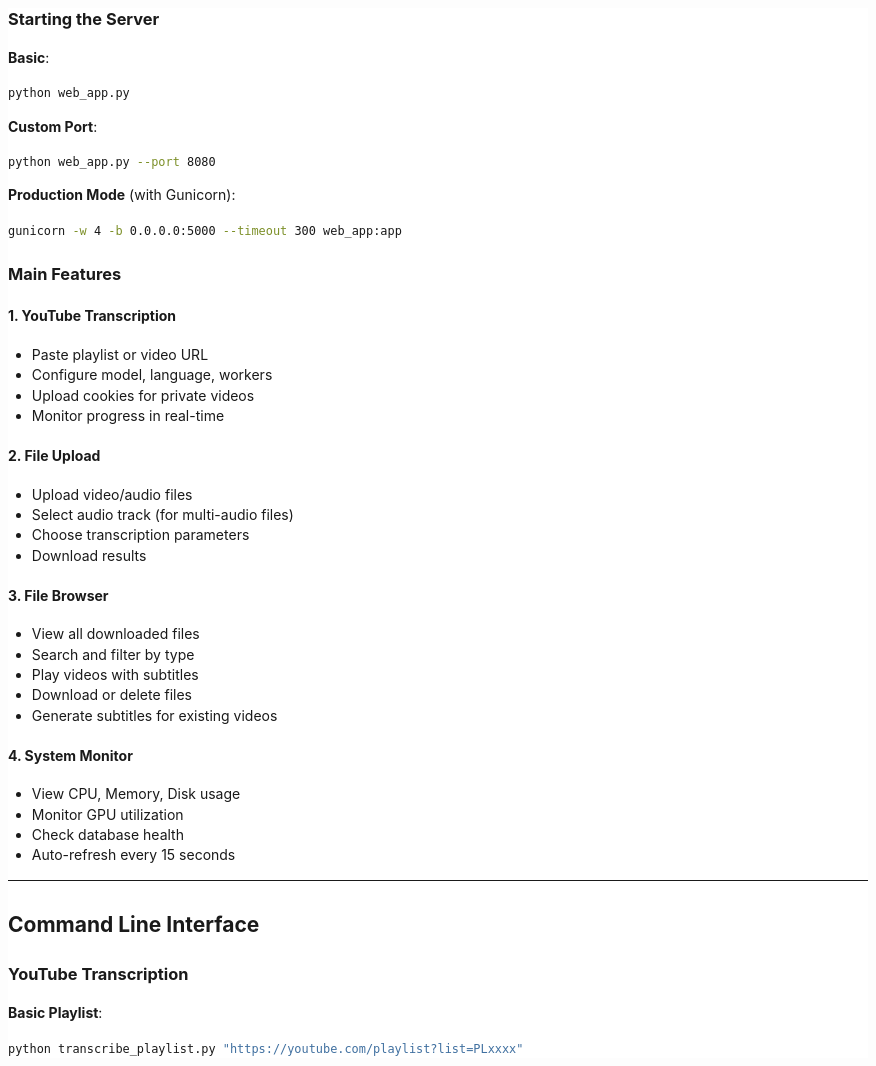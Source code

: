 ### Starting the Server

**Basic**:
```bash
python web_app.py
```

**Custom Port**:
```bash
python web_app.py --port 8080
```

**Production Mode** (with Gunicorn):
```bash
gunicorn -w 4 -b 0.0.0.0:5000 --timeout 300 web_app:app
```

### Main Features

#### 1. YouTube Transcription
- Paste playlist or video URL
- Configure model, language, workers
- Upload cookies for private videos
- Monitor progress in real-time

#### 2. File Upload
- Upload video/audio files
- Select audio track (for multi-audio files)
- Choose transcription parameters
- Download results

#### 3. File Browser
- View all downloaded files
- Search and filter by type
- Play videos with subtitles
- Download or delete files
- Generate subtitles for existing videos

#### 4. System Monitor
- View CPU, Memory, Disk usage
- Monitor GPU utilization
- Check database health
- Auto-refresh every 15 seconds

---

## Command Line Interface

### YouTube Transcription

**Basic Playlist**:
```bash
python transcribe_playlist.py "https://youtube.com/playlist?list=PLxxxx"
```
